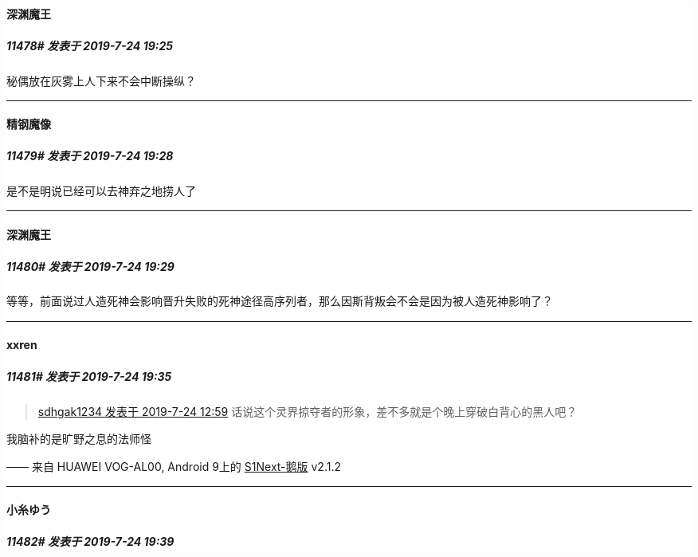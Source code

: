 ####  深渊魔王  
##### 11478#       发表于 2019-7-24 19:25




秘偶放在灰雾上人下来不会中断操纵？







*****

####  精钢魔像  
##### 11479#       发表于 2019-7-24 19:28




是不是明说已经可以去神弃之地捞人了







*****

####  深渊魔王  
##### 11480#       发表于 2019-7-24 19:29




等等，前面说过人造死神会影响晋升失败的死神途径高序列者，那么因斯背叛会不会是因为被人造死神影响了？







*****

####  xxren  
##### 11481#       发表于 2019-7-24 19:35



<blockquote><a href="httphttps://bbs.saraba1st.com/2b/forum.php?mod=redirect&amp;goto=findpost&amp;pid=44640659&amp;ptid=1595632" target="_blank">sdhgak1234 发表于 2019-7-24 12:59</a>
话说这个灵界掠夺者的形象，差不多就是个晚上穿破白背心的黑人吧？</blockquote>
我脑补的是旷野之息的法师怪

—— 来自 HUAWEI VOG-AL00, Android 9上的 [S1Next-鹅版](https://github.com/ykrank/S1-Next/releases) v2.1.2







*****

####  小糸ゆう  
##### 11482#       发表于 2019-7-24 19:39
